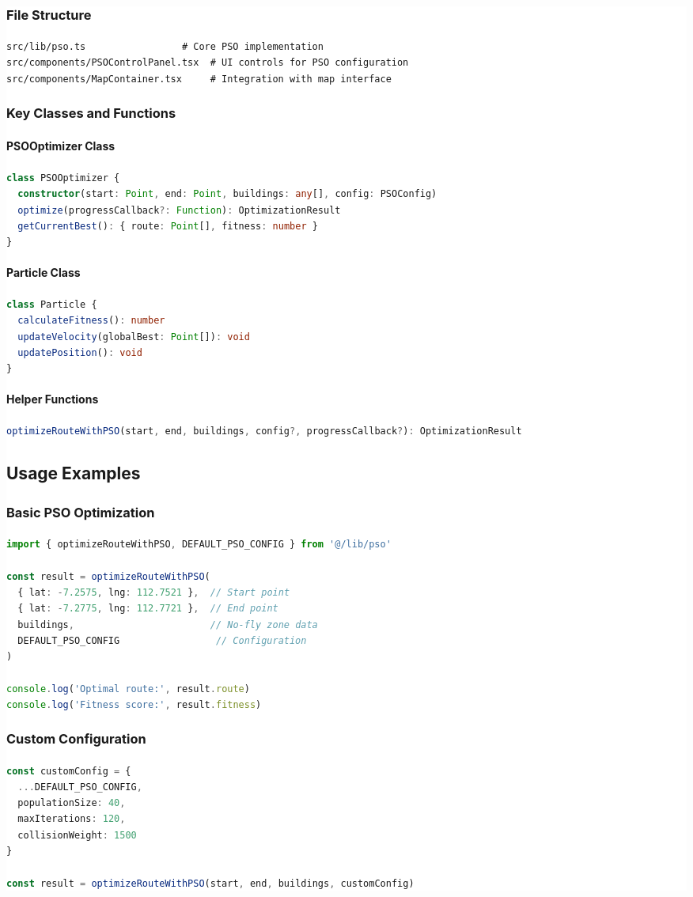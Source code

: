 ### File Structure
```
src/lib/pso.ts                 # Core PSO implementation
src/components/PSOControlPanel.tsx  # UI controls for PSO configuration
src/components/MapContainer.tsx     # Integration with map interface
```

### Key Classes and Functions

#### PSOOptimizer Class
```typescript
class PSOOptimizer {
  constructor(start: Point, end: Point, buildings: any[], config: PSOConfig)
  optimize(progressCallback?: Function): OptimizationResult
  getCurrentBest(): { route: Point[], fitness: number }
}
```

#### Particle Class
```typescript
class Particle {
  calculateFitness(): number
  updateVelocity(globalBest: Point[]): void
  updatePosition(): void
}
```

#### Helper Functions
```typescript
optimizeRouteWithPSO(start, end, buildings, config?, progressCallback?): OptimizationResult
```

## Usage Examples

### Basic PSO Optimization
```typescript
import { optimizeRouteWithPSO, DEFAULT_PSO_CONFIG } from '@/lib/pso'

const result = optimizeRouteWithPSO(
  { lat: -7.2575, lng: 112.7521 },  // Start point
  { lat: -7.2775, lng: 112.7721 },  // End point
  buildings,                        // No-fly zone data
  DEFAULT_PSO_CONFIG                 // Configuration
)

console.log('Optimal route:', result.route)
console.log('Fitness score:', result.fitness)
```

### Custom Configuration
```typescript
const customConfig = {
  ...DEFAULT_PSO_CONFIG,
  populationSize: 40,
  maxIterations: 120,
  collisionWeight: 1500
}

const result = optimizeRouteWithPSO(start, end, buildings, customConfig)
```
